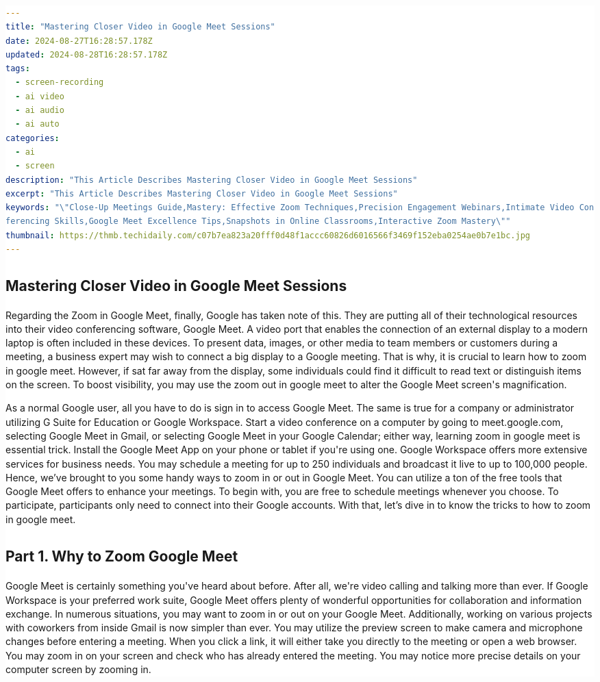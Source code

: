 ```yaml
---
title: "Mastering Closer Video in Google Meet Sessions"
date: 2024-08-27T16:28:57.178Z
updated: 2024-08-28T16:28:57.178Z
tags: 
  - screen-recording
  - ai video
  - ai audio
  - ai auto
categories: 
  - ai
  - screen
description: "This Article Describes Mastering Closer Video in Google Meet Sessions"
excerpt: "This Article Describes Mastering Closer Video in Google Meet Sessions"
keywords: "\"Close-Up Meetings Guide,Mastery: Effective Zoom Techniques,Precision Engagement Webinars,Intimate Video Conferencing Skills,Google Meet Excellence Tips,Snapshots in Online Classrooms,Interactive Zoom Mastery\""
thumbnail: https://thmb.techidaily.com/c07b7ea823a20fff0d48f1accc60826d6016566f3469f152eba0254ae0b7e1bc.jpg
---
```


## Mastering Closer Video in Google Meet Sessions

Regarding the Zoom in Google Meet, finally, Google has taken note of this. They are putting all of their technological resources into their video conferencing software, Google Meet. A video port that enables the connection of an external display to a modern laptop is often included in these devices. To present data, images, or other media to team members or customers during a meeting, a business expert may wish to connect a big display to a Google meeting. That is why, it is crucial to learn how to zoom in google meet. However, if sat far away from the display, some individuals could find it difficult to read text or distinguish items on the screen. To boost visibility, you may use the zoom out in google meet to alter the Google Meet screen's magnification.

As a normal Google user, all you have to do is sign in to access Google Meet. The same is true for a company or administrator utilizing G Suite for Education or Google Workspace. Start a video conference on a computer by going to meet.google.com, selecting Google Meet in Gmail, or selecting Google Meet in your Google Calendar; either way, learning zoom in google meet is essential trick. Install the Google Meet App on your phone or tablet if you're using one. Google Workspace offers more extensive services for business needs. You may schedule a meeting for up to 250 individuals and broadcast it live to up to 100,000 people. Hence, we’ve brought to you some handy ways to zoom in or out in Google Meet. You can utilize a ton of the free tools that Google Meet offers to enhance your meetings. To begin with, you are free to schedule meetings whenever you choose. To participate, participants only need to connect into their Google accounts. With that, let’s dive in to know the tricks to how to zoom in google meet.

## Part 1\. Why to Zoom Google Meet

Google Meet is certainly something you've heard about before. After all, we're video calling and talking more than ever. If Google Workspace is your preferred work suite, Google Meet offers plenty of wonderful opportunities for collaboration and information exchange. In numerous situations, you may want to zoom in or out on your Google Meet. Additionally, working on various projects with coworkers from inside Gmail is now simpler than ever. You may utilize the preview screen to make camera and microphone changes before entering a meeting. When you click a link, it will either take you directly to the meeting or open a web browser. You may zoom in on your screen and check who has already entered the meeting. You may notice more precise details on your computer screen by zooming in.
